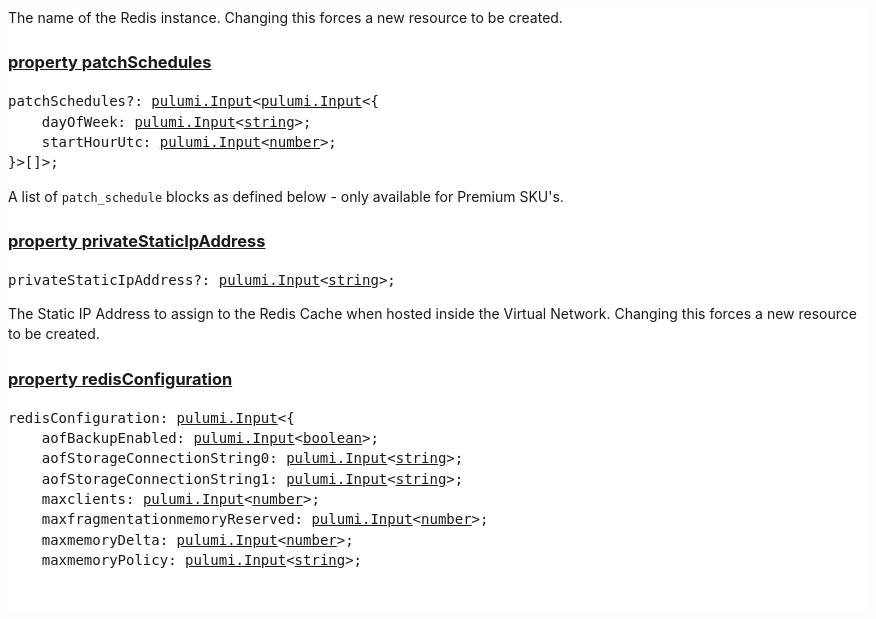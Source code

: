 The name of the Redis instance. Changing this forces a
new resource to be created.

</div>
<h3 class="pdoc-member-header" id="CacheArgs-patchSchedules">
<a class="pdoc-child-name" href="https://github.com/pulumi/pulumi-azure/blob/a7b0f3e0274de5b97cbf36eecf8fe7699d4adcb7/sdk/nodejs/redis/cache.ts#L431">property <b>patchSchedules</b></a>
</h3>
<div class="pdoc-member-contents" markdown="1">
<pre class="highlight"><span class='kd'></span>patchSchedules?: <a href='https://pulumi.io/reference/pkg/nodejs/@pulumi/pulumi/#Input'>pulumi.Input</a>&lt;<a href='https://pulumi.io/reference/pkg/nodejs/@pulumi/pulumi/#Input'>pulumi.Input</a>&lt;{
    dayOfWeek: <a href='https://pulumi.io/reference/pkg/nodejs/@pulumi/pulumi/#Input'>pulumi.Input</a>&lt;<span class='kd'><a href='https://developer.mozilla.org/en-US/docs/Web/JavaScript/Reference/Global_Objects/String'>string</a></span>&gt;;
    startHourUtc: <a href='https://pulumi.io/reference/pkg/nodejs/@pulumi/pulumi/#Input'>pulumi.Input</a>&lt;<span class='kd'><a href='https://developer.mozilla.org/en-US/docs/Web/JavaScript/Reference/Global_Objects/Number'>number</a></span>&gt;;
}&gt;[]&gt;;</pre>

A list of `patch_schedule` blocks as defined below - only available for Premium SKU's.

</div>
<h3 class="pdoc-member-header" id="CacheArgs-privateStaticIpAddress">
<a class="pdoc-child-name" href="https://github.com/pulumi/pulumi-azure/blob/a7b0f3e0274de5b97cbf36eecf8fe7699d4adcb7/sdk/nodejs/redis/cache.ts#L435">property <b>privateStaticIpAddress</b></a>
</h3>
<div class="pdoc-member-contents" markdown="1">
<pre class="highlight"><span class='kd'></span>privateStaticIpAddress?: <a href='https://pulumi.io/reference/pkg/nodejs/@pulumi/pulumi/#Input'>pulumi.Input</a>&lt;<span class='kd'><a href='https://developer.mozilla.org/en-US/docs/Web/JavaScript/Reference/Global_Objects/String'>string</a></span>&gt;;</pre>

The Static IP Address to assign to the Redis Cache when hosted inside the Virtual Network. Changing this forces a new resource to be created.

</div>
<h3 class="pdoc-member-header" id="CacheArgs-redisConfiguration">
<a class="pdoc-child-name" href="https://github.com/pulumi/pulumi-azure/blob/a7b0f3e0274de5b97cbf36eecf8fe7699d4adcb7/sdk/nodejs/redis/cache.ts#L439">property <b>redisConfiguration</b></a>
</h3>
<div class="pdoc-member-contents" markdown="1">
<pre class="highlight"><span class='kd'></span>redisConfiguration: <a href='https://pulumi.io/reference/pkg/nodejs/@pulumi/pulumi/#Input'>pulumi.Input</a>&lt;{
    aofBackupEnabled: <a href='https://pulumi.io/reference/pkg/nodejs/@pulumi/pulumi/#Input'>pulumi.Input</a>&lt;<span class='kd'><a href='https://developer.mozilla.org/en-US/docs/Web/JavaScript/Reference/Global_Objects/Boolean'>boolean</a></span>&gt;;
    aofStorageConnectionString0: <a href='https://pulumi.io/reference/pkg/nodejs/@pulumi/pulumi/#Input'>pulumi.Input</a>&lt;<span class='kd'><a href='https://developer.mozilla.org/en-US/docs/Web/JavaScript/Reference/Global_Objects/String'>string</a></span>&gt;;
    aofStorageConnectionString1: <a href='https://pulumi.io/reference/pkg/nodejs/@pulumi/pulumi/#Input'>pulumi.Input</a>&lt;<span class='kd'><a href='https://developer.mozilla.org/en-US/docs/Web/JavaScript/Reference/Global_Objects/String'>string</a></span>&gt;;
    maxclients: <a href='https://pulumi.io/reference/pkg/nodejs/@pulumi/pulumi/#Input'>pulumi.Input</a>&lt;<span class='kd'><a href='https://developer.mozilla.org/en-US/docs/Web/JavaScript/Reference/Global_Objects/Number'>number</a></span>&gt;;
    maxfragmentationmemoryReserved: <a href='https://pulumi.io/reference/pkg/nodejs/@pulumi/pulumi/#Input'>pulumi.Input</a>&lt;<span class='kd'><a href='https://developer.mozilla.org/en-US/docs/Web/JavaScript/Reference/Global_Objects/Number'>number</a></span>&gt;;
    maxmemoryDelta: <a href='https://pulumi.io/reference/pkg/nodejs/@pulumi/pulumi/#Input'>pulumi.Input</a>&lt;<span class='kd'><a href='https://developer.mozilla.org/en-US/docs/Web/JavaScript/Reference/Global_Objects/Number'>number</a></span>&gt;;
    maxmemoryPolicy: <a href='https://pulumi.io/reference/pkg/nodejs/@pulumi/pulumi/#Input'>pulumi.Input</a>&lt;<span class='kd'><a href='https://developer.mozilla.org/en-US/docs/Web/JavaScript/Reference/Global_Objects/String'>string</a></span>&gt;;